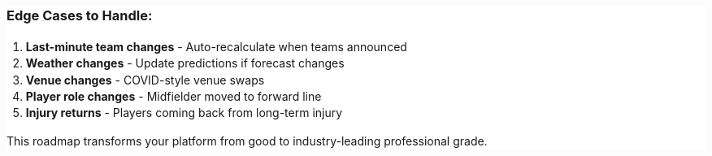 ### Edge Cases to Handle:
1. **Last-minute team changes** - Auto-recalculate when teams announced
2. **Weather changes** - Update predictions if forecast changes
3. **Venue changes** - COVID-style venue swaps
4. **Player role changes** - Midfielder moved to forward line
5. **Injury returns** - Players coming back from long-term injury

This roadmap transforms your platform from good to industry-leading professional grade.